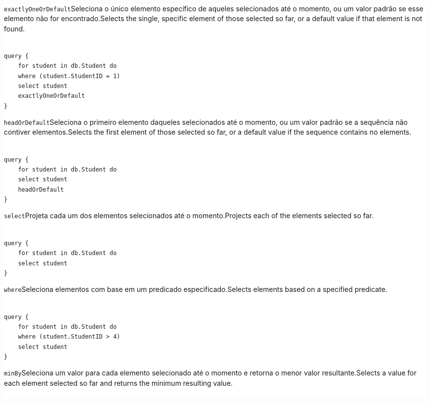 </td></tr><tr>
<td><code>exactlyOneOrDefault</code></td><td><span data-ttu-id="d39ae-148">Seleciona o único elemento específico de aqueles selecionados até o momento, ou um valor padrão se esse elemento não for encontrado.</span><span class="sxs-lookup"><span data-stu-id="d39ae-148">Selects the single, specific element of those selected so far, or a default value if that element is not found.</span></span><br/><br/>

<pre><code class="lang-fsharp">query {
    for student in db.Student do
    where (student.StudentID = 1)
    select student
    exactlyOneOrDefault
}
</code></pre>

</td></tr><tr>
<td><code>headOrDefault</code></td><td><span data-ttu-id="d39ae-149">Seleciona o primeiro elemento daqueles selecionados até o momento, ou um valor padrão se a sequência não contiver elementos.</span><span class="sxs-lookup"><span data-stu-id="d39ae-149">Selects the first element of those selected so far, or a default value if the sequence contains no elements.</span></span><br/><br/>

<pre><code class="lang-fsharp">query {
    for student in db.Student do
    select student
    headOrDefault
}
</code></pre>

</td></tr><tr>
<td><code>select</code></td><td><span data-ttu-id="d39ae-150">Projeta cada um dos elementos selecionados até o momento.</span><span class="sxs-lookup"><span data-stu-id="d39ae-150">Projects each of the elements selected so far.</span></span><br/><br/>

<pre><code class="lang-fsharp">query {
    for student in db.Student do
    select student
}
</code></pre>

</td></tr><tr>
<td><code>where</code></td><td><span data-ttu-id="d39ae-151">Seleciona elementos com base em um predicado especificado.</span><span class="sxs-lookup"><span data-stu-id="d39ae-151">Selects elements based on a specified predicate.</span></span><br/><br/>

<pre><code class="lang-fsharp">query {
    for student in db.Student do
    where (student.StudentID > 4)
    select student
}
</code></pre>

</td></tr><tr>
<td><code>minBy</code></td><td><span data-ttu-id="d39ae-152">Seleciona um valor para cada elemento selecionado até o momento e retorna o menor valor resultante.</span><span class="sxs-lookup"><span data-stu-id="d39ae-152">Selects a value for each element selected so far and returns the minimum resulting value.</span></span><br/><br/>
